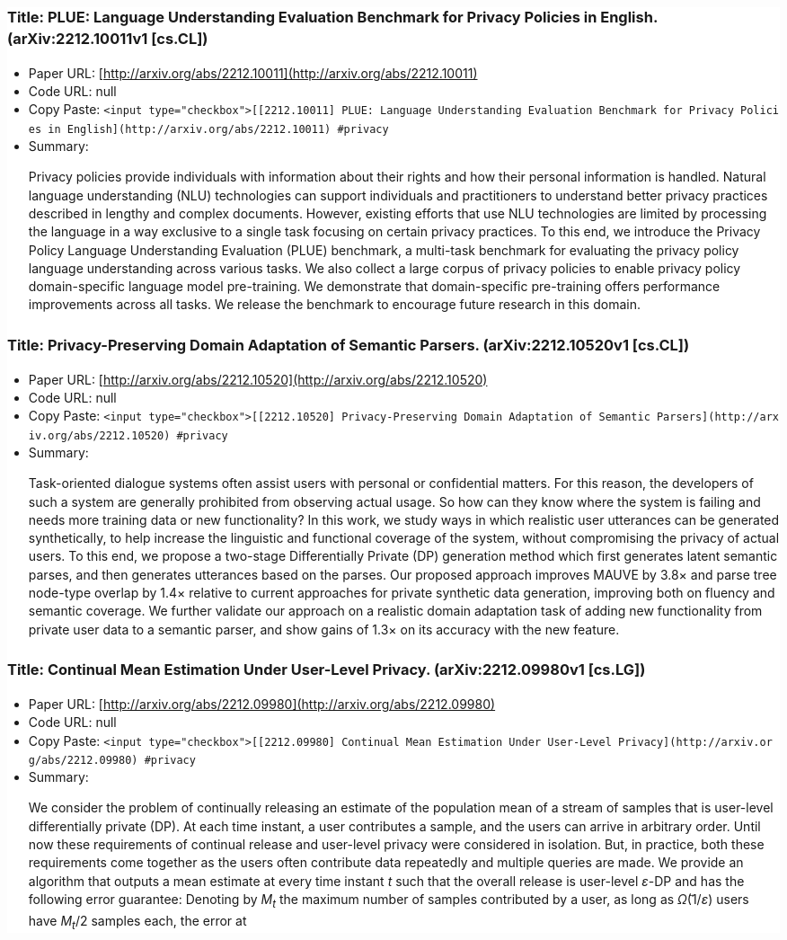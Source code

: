 ### Title: PLUE: Language Understanding Evaluation Benchmark for Privacy Policies in English. (arXiv:2212.10011v1 [cs.CL])
* Paper URL: [http://arxiv.org/abs/2212.10011](http://arxiv.org/abs/2212.10011)
* Code URL: null
* Copy Paste: `<input type="checkbox">[[2212.10011] PLUE: Language Understanding Evaluation Benchmark for Privacy Policies in English](http://arxiv.org/abs/2212.10011) #privacy`
* Summary: <p>Privacy policies provide individuals with information about their rights and
how their personal information is handled. Natural language understanding (NLU)
technologies can support individuals and practitioners to understand better
privacy practices described in lengthy and complex documents. However, existing
efforts that use NLU technologies are limited by processing the language in a
way exclusive to a single task focusing on certain privacy practices. To this
end, we introduce the Privacy Policy Language Understanding Evaluation (PLUE)
benchmark, a multi-task benchmark for evaluating the privacy policy language
understanding across various tasks. We also collect a large corpus of privacy
policies to enable privacy policy domain-specific language model pre-training.
We demonstrate that domain-specific pre-training offers performance
improvements across all tasks. We release the benchmark to encourage future
research in this domain.
</p>

### Title: Privacy-Preserving Domain Adaptation of Semantic Parsers. (arXiv:2212.10520v1 [cs.CL])
* Paper URL: [http://arxiv.org/abs/2212.10520](http://arxiv.org/abs/2212.10520)
* Code URL: null
* Copy Paste: `<input type="checkbox">[[2212.10520] Privacy-Preserving Domain Adaptation of Semantic Parsers](http://arxiv.org/abs/2212.10520) #privacy`
* Summary: <p>Task-oriented dialogue systems often assist users with personal or
confidential matters. For this reason, the developers of such a system are
generally prohibited from observing actual usage. So how can they know where
the system is failing and needs more training data or new functionality? In
this work, we study ways in which realistic user utterances can be generated
synthetically, to help increase the linguistic and functional coverage of the
system, without compromising the privacy of actual users. To this end, we
propose a two-stage Differentially Private (DP) generation method which first
generates latent semantic parses, and then generates utterances based on the
parses. Our proposed approach improves MAUVE by 3.8$\times$ and parse tree
node-type overlap by 1.4$\times$ relative to current approaches for private
synthetic data generation, improving both on fluency and semantic coverage. We
further validate our approach on a realistic domain adaptation task of adding
new functionality from private user data to a semantic parser, and show gains
of 1.3$\times$ on its accuracy with the new feature.
</p>

### Title: Continual Mean Estimation Under User-Level Privacy. (arXiv:2212.09980v1 [cs.LG])
* Paper URL: [http://arxiv.org/abs/2212.09980](http://arxiv.org/abs/2212.09980)
* Code URL: null
* Copy Paste: `<input type="checkbox">[[2212.09980] Continual Mean Estimation Under User-Level Privacy](http://arxiv.org/abs/2212.09980) #privacy`
* Summary: <p>We consider the problem of continually releasing an estimate of the
population mean of a stream of samples that is user-level differentially
private (DP). At each time instant, a user contributes a sample, and the users
can arrive in arbitrary order. Until now these requirements of continual
release and user-level privacy were considered in isolation. But, in practice,
both these requirements come together as the users often contribute data
repeatedly and multiple queries are made. We provide an algorithm that outputs
a mean estimate at every time instant $t$ such that the overall release is
user-level $\varepsilon$-DP and has the following error guarantee: Denoting by
$M_t$ the maximum number of samples contributed by a user, as long as
$\tilde{\Omega}(1/\varepsilon)$ users have $M_t/2$ samples each, the error at